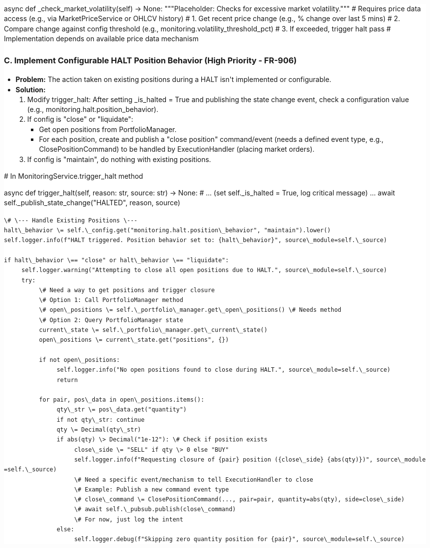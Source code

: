 async def \_check\_market\_volatility(self) \-\> None:
    """Placeholder: Checks for excessive market volatility."""
    \# Requires price data access (e.g., via MarketPriceService or OHLCV history)
    \# 1\. Get recent price change (e.g., % change over last 5 mins)
    \# 2\. Compare change against config threshold (e.g., monitoring.volatility\_threshold\_pct)
    \# 3\. If exceeded, trigger halt
    pass \# Implementation depends on available price data mechanism

### **C. Implement Configurable HALT Position Behavior (High Priority \- FR-906)**

* **Problem:** The action taken on existing positions during a HALT isn't implemented or configurable.
* **Solution:**
  1. Modify trigger\_halt: After setting \_is\_halted \= True and publishing the state change event, check a configuration value (e.g., monitoring.halt.position\_behavior).
  2. If config is "close" or "liquidate":
     * Get open positions from PortfolioManager.
     * For each position, create and publish a "close position" command/event (needs a defined event type, e.g., ClosePositionCommand) to be handled by ExecutionHandler (placing market orders).
  3. If config is "maintain", do nothing with existing positions.

\# In MonitoringService.trigger\_halt method

async def trigger\_halt(self, reason: str, source: str) \-\> None:
    \# ... (set self.\_is\_halted \= True, log critical message) ...
    await self.\_publish\_state\_change("HALTED", reason, source)

    \# \--- Handle Existing Positions \---
    halt\_behavior \= self.\_config.get("monitoring.halt.position\_behavior", "maintain").lower()
    self.logger.info(f"HALT triggered. Position behavior set to: {halt\_behavior}", source\_module=self.\_source)

    if halt\_behavior \== "close" or halt\_behavior \== "liquidate":
         self.logger.warning("Attempting to close all open positions due to HALT.", source\_module=self.\_source)
         try:
              \# Need a way to get positions and trigger closure
              \# Option 1: Call PortfolioManager method
              \# open\_positions \= self.\_portfolio\_manager.get\_open\_positions() \# Needs method
              \# Option 2: Query PortfolioManager state
              current\_state \= self.\_portfolio\_manager.get\_current\_state()
              open\_positions \= current\_state.get("positions", {})

              if not open\_positions:
                   self.logger.info("No open positions found to close during HALT.", source\_module=self.\_source)
                   return

              for pair, pos\_data in open\_positions.items():
                   qty\_str \= pos\_data.get("quantity")
                   if not qty\_str: continue
                   qty \= Decimal(qty\_str)
                   if abs(qty) \> Decimal("1e-12"): \# Check if position exists
                        close\_side \= "SELL" if qty \> 0 else "BUY"
                        self.logger.info(f"Requesting closure of {pair} position ({close\_side} {abs(qty)})", source\_module=self.\_source)
                        \# Need a specific event/mechanism to tell ExecutionHandler to close
                        \# Example: Publish a new command event type
                        \# close\_command \= ClosePositionCommand(..., pair=pair, quantity=abs(qty), side=close\_side)
                        \# await self.\_pubsub.publish(close\_command)
                        \# For now, just log the intent
                   else:
                        self.logger.debug(f"Skipping zero quantity position for {pair}", source\_module=self.\_source)
